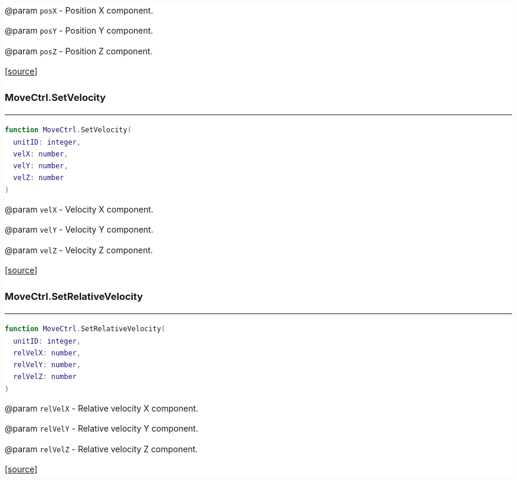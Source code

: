 @param `posX` - Position X component.

@param `posY` - Position Y component.

@param `posZ` - Position Z component.






[<a href="https://github.com/rhys-vdw/RecoilEngine/blob/39a0440f8b3d03a340a3db9cfeb2e589c3e7d595/rts/Lua/LuaSyncedMoveCtrl.cpp#L328-L334" target="_blank">source</a>]








### MoveCtrl.SetVelocity
---
```lua
function MoveCtrl.SetVelocity(
  unitID: integer,
  velX: number,
  velY: number,
  velZ: number
)
```
@param `velX` - Velocity X component.

@param `velY` - Velocity Y component.

@param `velZ` - Velocity Z component.






[<a href="https://github.com/rhys-vdw/RecoilEngine/blob/39a0440f8b3d03a340a3db9cfeb2e589c3e7d595/rts/Lua/LuaSyncedMoveCtrl.cpp#L351-L357" target="_blank">source</a>]








### MoveCtrl.SetRelativeVelocity
---
```lua
function MoveCtrl.SetRelativeVelocity(
  unitID: integer,
  relVelX: number,
  relVelY: number,
  relVelZ: number
)
```
@param `relVelX` - Relative velocity X component.

@param `relVelY` - Relative velocity Y component.

@param `relVelZ` - Relative velocity Z component.






[<a href="https://github.com/rhys-vdw/RecoilEngine/blob/39a0440f8b3d03a340a3db9cfeb2e589c3e7d595/rts/Lua/LuaSyncedMoveCtrl.cpp#L374-L380" target="_blank">source</a>]







